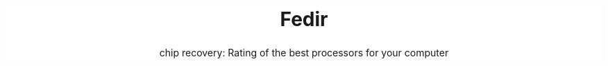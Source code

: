# Fedir
chip recovery: Rating of the best processors for your computer
<!DOCTYPE html>
<html lang="en">
<head>
  <meta charset="UTF-8">
  <meta name="viewport" content="width=device-width, initial-scale=1.0">
  <title>Превосходство в чипе: Рейтинг лучших процессоров для вашего компьютера</title>
  <style>
    body {
      text-align: center;
    }
    h1 {
      margin-top: 100px;
    }
  </style>
    <meta charset="UTF-8">
    <meta name="viewport" content="width=device-width, initial-scale=1.0">
    <title>Зображення ліворуч і праворуч</title>
    <style>
        /* CSS стилі для розміщення зображень */
        .image-container {
            display: flex;
            justify-content: space-between;
        }

        img {
            max-width: 100%; /* Ширина кожного зображення */
        }
    </style>
    </style>
      <meta charset="UTF-8">
    <meta name="viewport" content="width=device-width, initial-scale=1.0">
    <title>Слова на лівій та правій сторонах</title>
    <style>
        /* CSS стилі для контейнера і слов */
        .word-container {
            display: flex;
            justify-content: space-between;
            align-items: center;
            width: 100%;
        }

        .left-word, .right-word {
            width: 48%; /* Забезпечення адаптивності на різних екранах */
        }
       .left-word {
            text-align: left; /* Вирівнювання тексту по лівому краю */
            margin-right: 10px; /* Відступ праворуч */
        }
